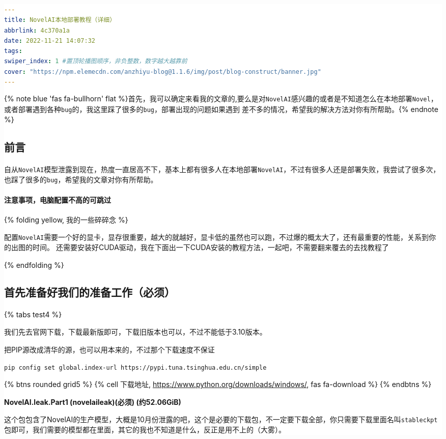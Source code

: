 ```yaml
---
title: NovelAI本地部署教程（详细）
abbrlink: 4c370a1a
date: 2022-11-21 14:07:32
tags:
swiper_index: 1 #置顶轮播图顺序，非负整数，数字越大越靠前
cover: "https://npm.elemecdn.com/anzhiyu-blog@1.1.6/img/post/blog-construct/banner.jpg"
---
```

{% note blue 'fas fa-bullhorn' flat %}首先，我可以确定来看我的文章的,要么是对`NovelAI`感兴趣的或者是不知道怎么在本地部署`Novel`，或者部署遇到各种`bug`的，我这里踩了很多的`bug`，部署出现的问题如果遇到 差不多的情况，希望我的解决方法对你有所帮助。{% endnote %}

## 前言

自从`NovelAI`模型泄露到现在，热度一直居高不下，基本上都有很多人在本地部署`NovelAI`，不过有很多人还是部署失败，我尝试了很多次，也踩了很多的`bug`，希望我的文章对你有所帮助。

#### 注意事项，电脑配置不高的可跳过

{% folding yellow, 我的一些碎碎念 %}

配置`NovelAI`需要一个好的显卡，显存很重要，越大的就越好，显卡低的虽然也可以跑，不过爆的概太大了，还有最重要的性能，关系到你的出图的时间。
还需要安装好CUDA驱动，我在下面出一下CUDA安装的教程方法，一起吧，不需要翻来覆去的去找教程了

{% endfolding %}


## 首先准备好我们的准备工作（必须）

{% tabs test4 %}

我们先去官网下载，下载最新版即可，下载旧版本也可以，不过不能低于3.10版本。

把PIP源改成清华的源，也可以用本来的，不过那个下载速度不保证

````text
pip config set global.index-url https://pypi.tuna.tsinghua.edu.cn/simple
````

{% btns rounded grid5 %}
{% cell 下载地址, https://www.python.org/downloads/windows/, fas fa-download %}
{% endbtns %}



**NovelAI.leak.Part1 (novelaileak)(必须) (约52.06GiB)**

这个包包含了NovelAI的生产模型，大概是10月份泄露的吧，这个是必要的下载包，不一定要下载全部，你只需要下载里面名叫`stableckpt`包即可，我们需要的模型都在里面，其它的我也不知道是什么，反正是用不上的（大雾）。
```text
```